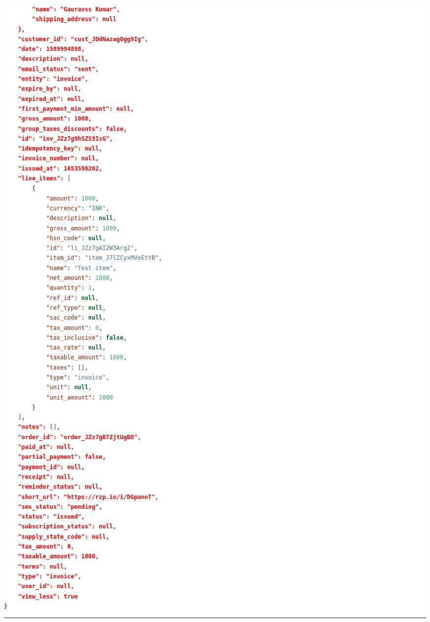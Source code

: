 ```json
        "name": "Gauravss Kumar",
        "shipping_address": null
    },
    "customer_id": "cust_JDdNazagOgg9Ig",
    "date": 1589994898,
    "description": null,
    "email_status": "sent",
    "entity": "invoice",
    "expire_by": null,
    "expired_at": null,
    "first_payment_min_amount": null,
    "gross_amount": 1000,
    "group_taxes_discounts": false,
    "id": "inv_JZz7g9hSZS9IsG",
    "idempotency_key": null,
    "invoice_number": null,
    "issued_at": 1653596202,
    "line_items": [
        {
            "amount": 1000,
            "currency": "INR",
            "description": null,
            "gross_amount": 1000,
            "hsn_code": null,
            "id": "li_JZz7gAI2W3Arg2",
            "item_id": "item_J7lZCyxMVeEtYB",
            "name": "Test item",
            "net_amount": 1000,
            "quantity": 1,
            "ref_id": null,
            "ref_type": null,
            "sac_code": null,
            "tax_amount": 0,
            "tax_inclusive": false,
            "tax_rate": null,
            "taxable_amount": 1000,
            "taxes": [],
            "type": "invoice",
            "unit": null,
            "unit_amount": 1000
        }
    ],
    "notes": [],
    "order_id": "order_JZz7gBTZjtUgBO",
    "paid_at": null,
    "partial_payment": false,
    "payment_id": null,
    "receipt": null,
    "reminder_status": null,
    "short_url": "https://rzp.io/i/DGpanoT",
    "sms_status": "pending",
    "status": "issued",
    "subscription_status": null,
    "supply_state_code": null,
    "tax_amount": 0,
    "taxable_amount": 1000,
    "terms": null,
    "type": "invoice",
    "user_id": null,
    "view_less": true
}
```
-------------------------------------------------------------------------------------------------------